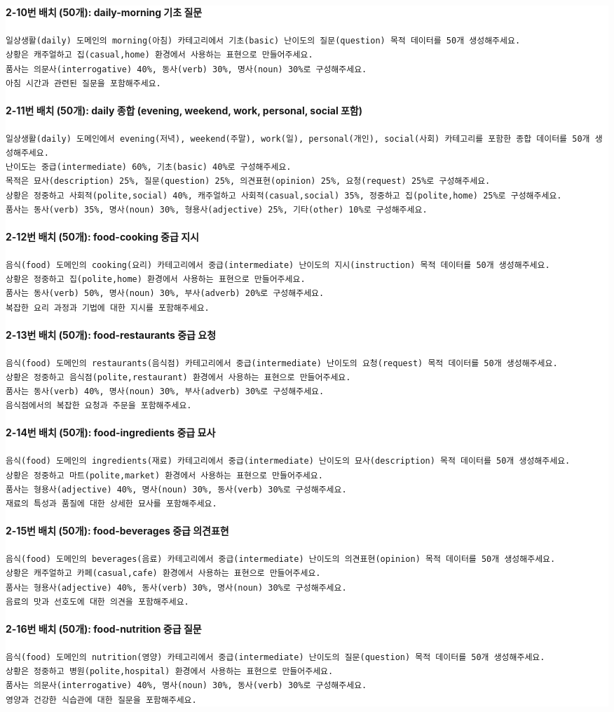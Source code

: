 #### 2-10번 배치 (50개): daily-morning 기초 질문
```
일상생활(daily) 도메인의 morning(아침) 카테고리에서 기초(basic) 난이도의 질문(question) 목적 데이터를 50개 생성해주세요.
상황은 캐주얼하고 집(casual,home) 환경에서 사용하는 표현으로 만들어주세요.
품사는 의문사(interrogative) 40%, 동사(verb) 30%, 명사(noun) 30%로 구성해주세요.
아침 시간과 관련된 질문을 포함해주세요.
```

#### 2-11번 배치 (50개): daily 종합 (evening, weekend, work, personal, social 포함)
```
일상생활(daily) 도메인에서 evening(저녁), weekend(주말), work(일), personal(개인), social(사회) 카테고리를 포함한 종합 데이터를 50개 생성해주세요.
난이도는 중급(intermediate) 60%, 기초(basic) 40%로 구성해주세요.
목적은 묘사(description) 25%, 질문(question) 25%, 의견표현(opinion) 25%, 요청(request) 25%로 구성해주세요.
상황은 정중하고 사회적(polite,social) 40%, 캐주얼하고 사회적(casual,social) 35%, 정중하고 집(polite,home) 25%로 구성해주세요.
품사는 동사(verb) 35%, 명사(noun) 30%, 형용사(adjective) 25%, 기타(other) 10%로 구성해주세요.
```

#### 2-12번 배치 (50개): food-cooking 중급 지시
```
음식(food) 도메인의 cooking(요리) 카테고리에서 중급(intermediate) 난이도의 지시(instruction) 목적 데이터를 50개 생성해주세요.
상황은 정중하고 집(polite,home) 환경에서 사용하는 표현으로 만들어주세요.
품사는 동사(verb) 50%, 명사(noun) 30%, 부사(adverb) 20%로 구성해주세요.
복잡한 요리 과정과 기법에 대한 지시를 포함해주세요.
```

#### 2-13번 배치 (50개): food-restaurants 중급 요청
```
음식(food) 도메인의 restaurants(음식점) 카테고리에서 중급(intermediate) 난이도의 요청(request) 목적 데이터를 50개 생성해주세요.
상황은 정중하고 음식점(polite,restaurant) 환경에서 사용하는 표현으로 만들어주세요.
품사는 동사(verb) 40%, 명사(noun) 30%, 부사(adverb) 30%로 구성해주세요.
음식점에서의 복잡한 요청과 주문을 포함해주세요.
```

#### 2-14번 배치 (50개): food-ingredients 중급 묘사
```
음식(food) 도메인의 ingredients(재료) 카테고리에서 중급(intermediate) 난이도의 묘사(description) 목적 데이터를 50개 생성해주세요.
상황은 정중하고 마트(polite,market) 환경에서 사용하는 표현으로 만들어주세요.
품사는 형용사(adjective) 40%, 명사(noun) 30%, 동사(verb) 30%로 구성해주세요.
재료의 특성과 품질에 대한 상세한 묘사를 포함해주세요.
```

#### 2-15번 배치 (50개): food-beverages 중급 의견표현
```
음식(food) 도메인의 beverages(음료) 카테고리에서 중급(intermediate) 난이도의 의견표현(opinion) 목적 데이터를 50개 생성해주세요.
상황은 캐주얼하고 카페(casual,cafe) 환경에서 사용하는 표현으로 만들어주세요.
품사는 형용사(adjective) 40%, 동사(verb) 30%, 명사(noun) 30%로 구성해주세요.
음료의 맛과 선호도에 대한 의견을 포함해주세요.
```

#### 2-16번 배치 (50개): food-nutrition 중급 질문
```
음식(food) 도메인의 nutrition(영양) 카테고리에서 중급(intermediate) 난이도의 질문(question) 목적 데이터를 50개 생성해주세요.
상황은 정중하고 병원(polite,hospital) 환경에서 사용하는 표현으로 만들어주세요.
품사는 의문사(interrogative) 40%, 명사(noun) 30%, 동사(verb) 30%로 구성해주세요.
영양과 건강한 식습관에 대한 질문을 포함해주세요.
```
